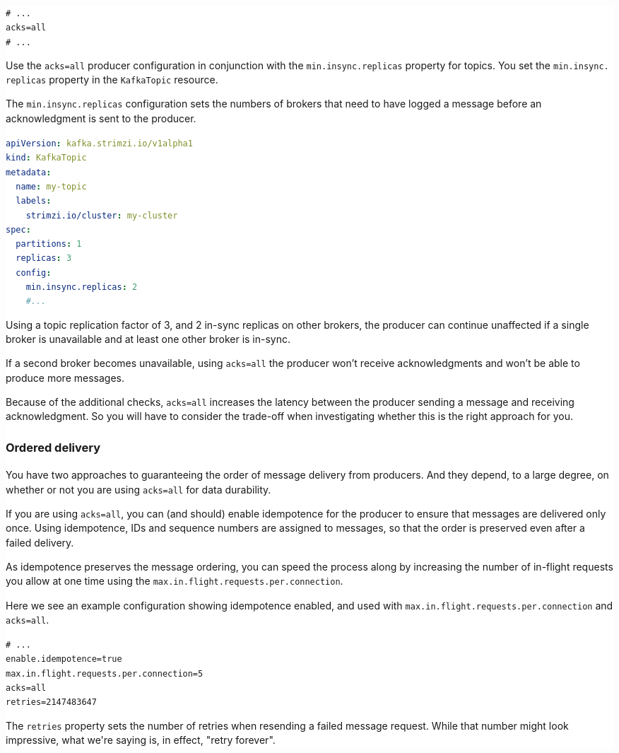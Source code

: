 ```properties
# ...
acks=all
# ...
```
Use the `acks=all` producer configuration in conjunction with the `min.insync.replicas` property for topics. You set the `min.insync.replicas` property in the `KafkaTopic` resource.

The `min.insync.replicas` configuration sets the numbers of brokers that need to have logged a message before an acknowledgment is sent to the producer.

```yaml
apiVersion: kafka.strimzi.io/v1alpha1
kind: KafkaTopic
metadata:
  name: my-topic
  labels:
    strimzi.io/cluster: my-cluster
spec:
  partitions: 1
  replicas: 3
  config:
    min.insync.replicas: 2
    #...
```
Using a topic replication factor of 3, and 2 in-sync replicas on other brokers, the producer can continue unaffected if a single broker is unavailable and at least one other broker is in-sync.

If a second broker becomes unavailable, using `acks=all` the producer won’t receive acknowledgments and won’t be able to produce more messages.

Because of the additional checks, `acks=all` increases the latency between the producer sending a message and receiving acknowledgment. So you will have to consider the trade-off when investigating whether this is the right approach for you.

### Ordered delivery

You have two approaches to guaranteeing the order of message delivery from producers. And they depend, to a large degree, on whether or not you are using `acks=all` for data durability.

If you are using `acks=all`, you can (and should) enable idempotence for the producer to ensure that messages are delivered only once.
Using idempotence, IDs and sequence numbers are assigned to messages, so that the order is preserved even after a failed delivery.

As idempotence preserves the message ordering, you can speed the process along by increasing the number of in-flight requests you allow at one time using the `max.in.flight.requests.per.connection`.

Here we see an example configuration showing idempotence enabled, and used with `max.in.flight.requests.per.connection` and `acks=all`.

```properties
# ...
enable.idempotence=true
max.in.flight.requests.per.connection=5
acks=all
retries=2147483647
```
The `retries` property sets the number of retries when resending a failed message request. While that number might look impressive, what we're saying is, in effect, "retry forever".
